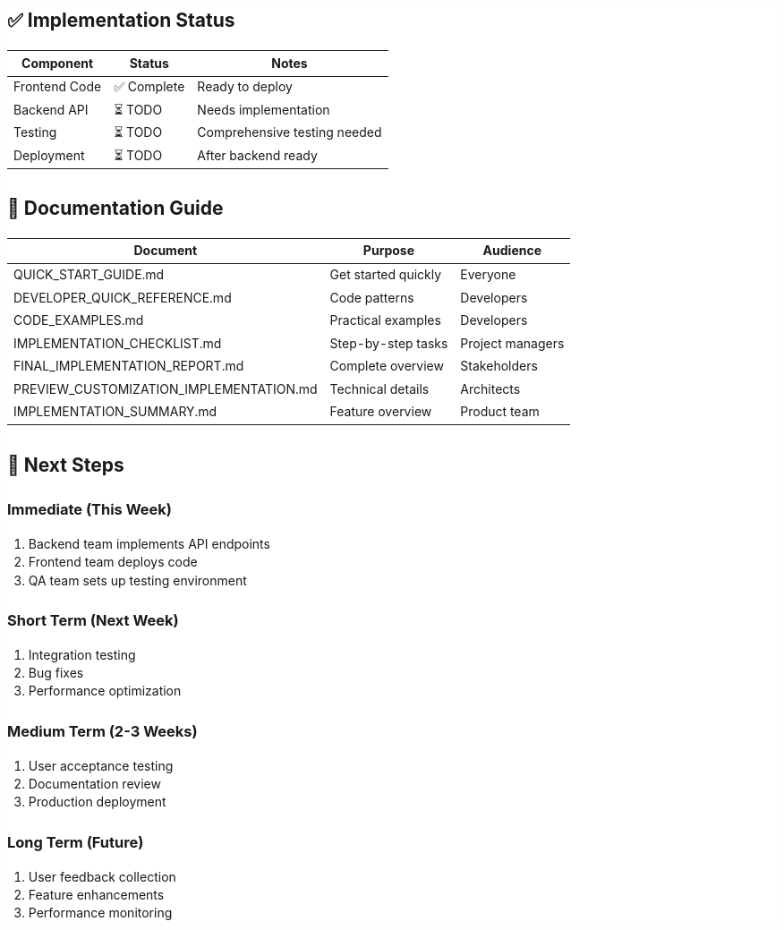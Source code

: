 ## ✅ Implementation Status

| Component | Status | Notes |
|-----------|--------|-------|
| Frontend Code | ✅ Complete | Ready to deploy |
| Backend API | ⏳ TODO | Needs implementation |
| Testing | ⏳ TODO | Comprehensive testing needed |
| Deployment | ⏳ TODO | After backend ready |

## 📖 Documentation Guide

| Document | Purpose | Audience |
|----------|---------|----------|
| QUICK_START_GUIDE.md | Get started quickly | Everyone |
| DEVELOPER_QUICK_REFERENCE.md | Code patterns | Developers |
| CODE_EXAMPLES.md | Practical examples | Developers |
| IMPLEMENTATION_CHECKLIST.md | Step-by-step tasks | Project managers |
| FINAL_IMPLEMENTATION_REPORT.md | Complete overview | Stakeholders |
| PREVIEW_CUSTOMIZATION_IMPLEMENTATION.md | Technical details | Architects |
| IMPLEMENTATION_SUMMARY.md | Feature overview | Product team |

## 🎯 Next Steps

### Immediate (This Week)
1. Backend team implements API endpoints
2. Frontend team deploys code
3. QA team sets up testing environment

### Short Term (Next Week)
1. Integration testing
2. Bug fixes
3. Performance optimization

### Medium Term (2-3 Weeks)
1. User acceptance testing
2. Documentation review
3. Production deployment

### Long Term (Future)
1. User feedback collection
2. Feature enhancements
3. Performance monitoring
